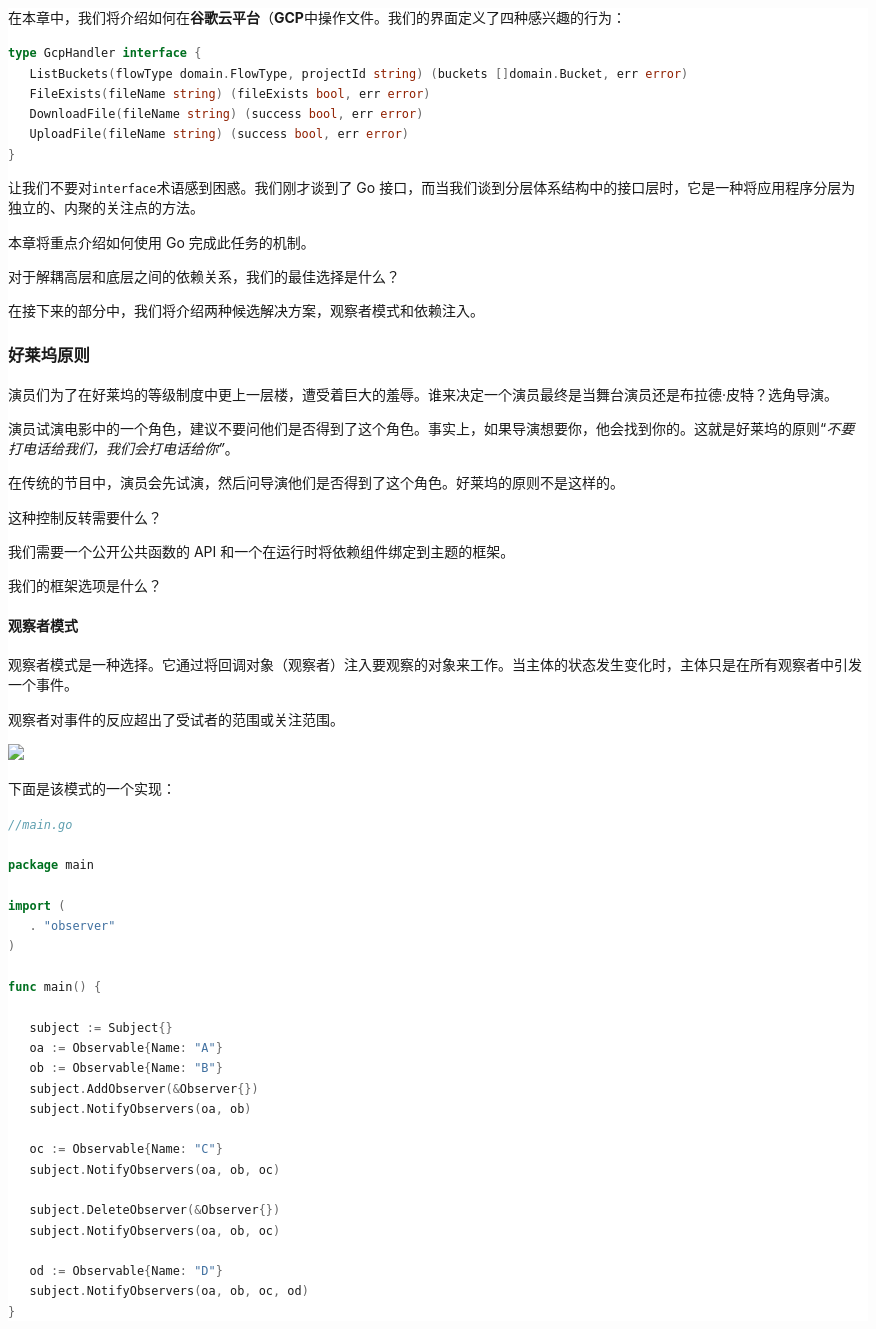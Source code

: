 在本章中，我们将介绍如何在**谷歌云平台**（**GCP**中操作文件。我们的界面定义了四种感兴趣的行为：

```go
type GcpHandler interface {
   ListBuckets(flowType domain.FlowType, projectId string) (buckets []domain.Bucket, err error)
   FileExists(fileName string) (fileExists bool, err error)
   DownloadFile(fileName string) (success bool, err error)
   UploadFile(fileName string) (success bool, err error)
}
```

让我们不要对`interface`术语感到困惑。我们刚才谈到了 Go 接口，而当我们谈到分层体系结构中的接口层时，它是一种将应用程序分层为独立的、内聚的关注点的方法。

本章将重点介绍如何使用 Go 完成此任务的机制。

对于解耦高层和底层之间的依赖关系，我们的最佳选择是什么？

在接下来的部分中，我们将介绍两种候选解决方案，观察者模式和依赖注入。

### 好莱坞原则

演员们为了在好莱坞的等级制度中更上一层楼，遭受着巨大的羞辱。谁来决定一个演员最终是当舞台演员还是布拉德·皮特？选角导演。

演员试演电影中的一个角色，建议不要问他们是否得到了这个角色。事实上，如果导演想要你，他会找到你的。这就是好莱坞的原则“*不要打电话给我们，我们会打电话给你”*。

在传统的节目中，演员会先试演，然后问导演他们是否得到了这个角色。好莱坞的原则不是这样的。

这种控制反转需要什么？

我们需要一个公开公共函数的 API 和一个在运行时将依赖组件绑定到主题的框架。

我们的框架选项是什么？

#### 观察者模式

观察者模式是一种选择。它通过将回调对象（观察者）注入要观察的对象来工作。当主体的状态发生变化时，主体只是在所有观察者中引发一个事件。

观察者对事件的反应超出了受试者的范围或关注范围。

![](../Images/91a989bf-e1a9-41c1-95c5-e74222c2c803.png)

下面是该模式的一个实现：

```go
//main.go

package main

import (
   . "observer"
)

func main() {

   subject := Subject{}
   oa := Observable{Name: "A"}
   ob := Observable{Name: "B"}
   subject.AddObserver(&Observer{})
   subject.NotifyObservers(oa, ob)

   oc := Observable{Name: "C"}
   subject.NotifyObservers(oa, ob, oc)

   subject.DeleteObserver(&Observer{})
   subject.NotifyObservers(oa, ob, oc)

   od := Observable{Name: "D"}
   subject.NotifyObservers(oa, ob, oc, od)
}
```
